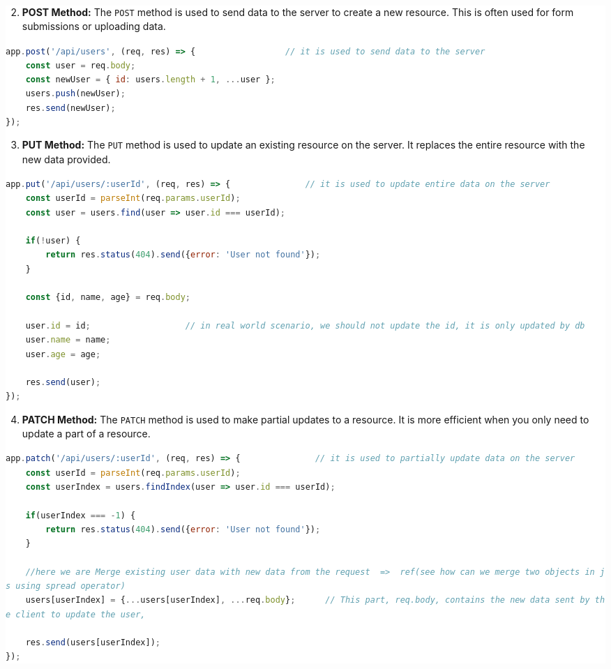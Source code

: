 2. **POST Method:** The `POST` method is used to send data to the server to create a new resource. This is often used for form submissions or uploading data.

```javascript
app.post('/api/users', (req, res) => {                  // it is used to send data to the server
    const user = req.body;
    const newUser = { id: users.length + 1, ...user };
    users.push(newUser);
    res.send(newUser);
});
```

3. **PUT Method:** The `PUT` method is used to update an existing resource on the server. It replaces the entire resource with the new data provided.

```javascript
app.put('/api/users/:userId', (req, res) => {               // it is used to update entire data on the server
    const userId = parseInt(req.params.userId);
    const user = users.find(user => user.id === userId);

    if(!user) {
        return res.status(404).send({error: 'User not found'});
    }

    const {id, name, age} = req.body;

    user.id = id;                   // in real world scenario, we should not update the id, it is only updated by db
    user.name = name;
    user.age = age;

    res.send(user);
});
```

4. **PATCH Method:** The `PATCH` method is used to make partial updates to a resource. It is more efficient when you only need to update a part of a resource.

```javascript
app.patch('/api/users/:userId', (req, res) => {               // it is used to partially update data on the server
    const userId = parseInt(req.params.userId);
    const userIndex = users.findIndex(user => user.id === userId);

    if(userIndex === -1) {
        return res.status(404).send({error: 'User not found'});
    }
            
    //here we are Merge existing user data with new data from the request  =>  ref(see how can we merge two objects in js using spread operator)
    users[userIndex] = {...users[userIndex], ...req.body};      // This part, req.body, contains the new data sent by the client to update the user,   

    res.send(users[userIndex]);
});
```
